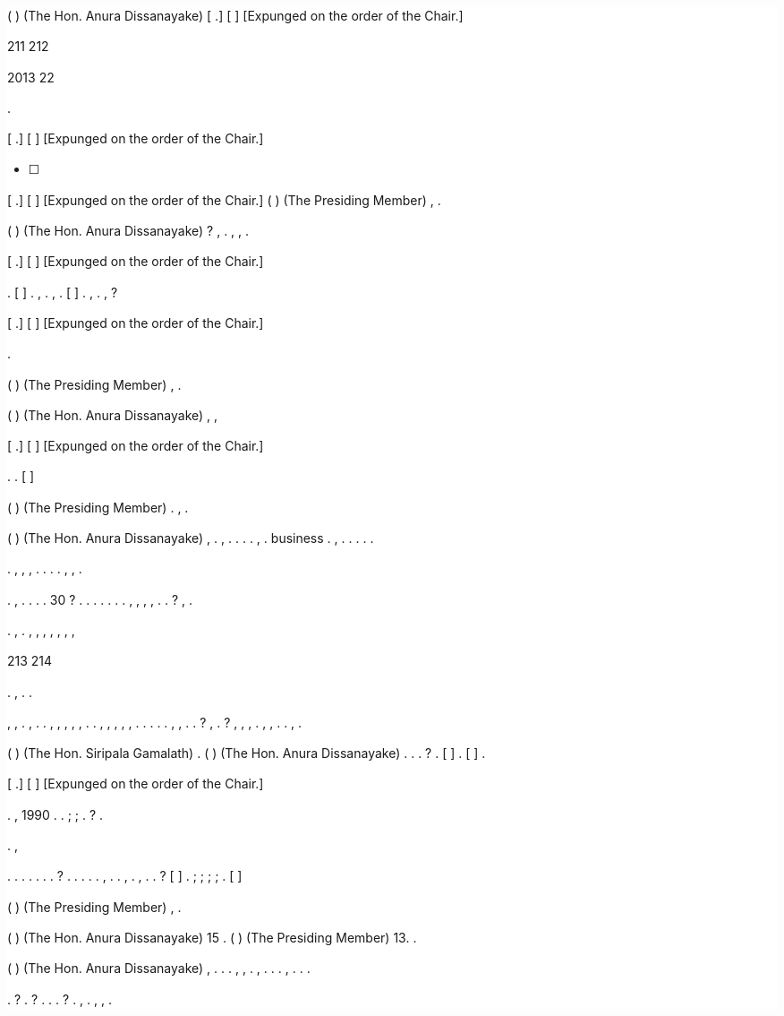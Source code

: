 ( ) (The Hon. Anura Dissanayake) [ .] [ ] [Expunged on the order of the Chair.]

211 212

2013 22

.

[ .] [ ] [Expunged on the order of the Chair.]

- [ ]

[ .] [ ] [Expunged on the order of the Chair.] ( ) (The Presiding Member) , .

( ) (The Hon. Anura Dissanayake) ? , . , , .

[ .] [ ] [Expunged on the order of the Chair.]

. [ ] . , . , . [ ] . , . , ?

[ .] [ ] [Expunged on the order of the Chair.]

.

( ) (The Presiding Member) , .

( ) (The Hon. Anura Dissanayake) , ,

[ .] [ ] [Expunged on the order of the Chair.]

. . [ ]

( ) (The Presiding Member) . , .

( ) (The Hon. Anura Dissanayake) , . , . . . . , . business . , . . . . .

. , , , . . . . , , .

. , . . . . 30 ? . . . . . . . , , , , . . ? , .

. , . , , , , , , ,

213 214

. , . .

, , . , . . , , , , , . . , , , , , . . . . . , , . . ? , . ? , , , . , , . . , .

( ) (The Hon. Siripala Gamalath) . ( ) (The Hon. Anura Dissanayake) . . . ? . [ ] . [ ] .

[ .] [ ] [Expunged on the order of the Chair.]

. , 1990 . . ; ; . ? .

. ,

. . . . . . . ? . . . . . , . . , . , . . ? [ ] . ; ; ; ; . [ ]

( ) (The Presiding Member) , .

( ) (The Hon. Anura Dissanayake) 15 . ( ) (The Presiding Member) 13. .

( ) (The Hon. Anura Dissanayake) , . . . , , . , . . . , . . .

. ? . ? . . . ? . , . , , .
